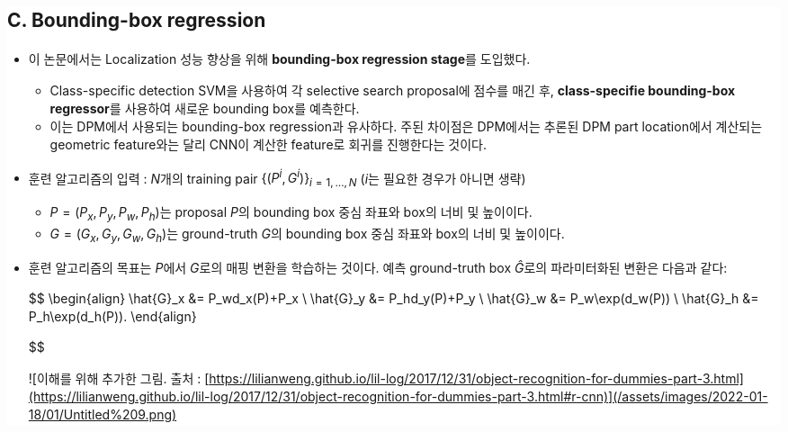 
## C. Bounding-box regression

- 이 논문에서는 Localization 성능 향상을 위해 **bounding-box regression stage**를 도입했다.
    - Class-specific detection SVM을 사용하여 각 selective search proposal에 점수를 매긴 후, **class-specifie bounding-box regressor**를 사용하여 새로운 bounding box를 예측한다.
    - 이는 DPM에서 사용되는 bounding-box regression과 유사하다. 주된 차이점은 DPM에서는 추론된 DPM part location에서 계산되는 geometric feature와는 달리 CNN이 계산한 feature로 회귀를 진행한다는 것이다.
- 훈련 알고리즘의 입력 : $N$개의 training pair $\{(P^i,G^i)\}_{i=1,\dots,N}$ ($i$는 필요한 경우가 아니면 생략)
    - $P=(P_x,P_y,P_w,P_h)$는 proposal $P$의 bounding box 중심 좌표와 box의 너비 및 높이이다.
    - $G=(G_x,G_y,G_w,G_h)$는 ground-truth $G$의 bounding box 중심 좌표와 box의 너비 및 높이이다.
- 훈련 알고리즘의 목표는 $P$에서 $G$로의 매핑 변환을 학습하는 것이다. 예측 ground-truth box $\hat{G}$로의 파라미터화된 변환은 다음과 같다:
    
    $$
    \begin{align}
    \hat{G}_x &= P_wd_x(P)+P_x \\
    \hat{G}_y &= P_hd_y(P)+P_y \\
    \hat{G}_w &= P_w\exp(d_w(P)) \\
    \hat{G}_h &= P_h\exp(d_h(P)).
    \end{align}
    
    $$
    
    ![이해를 위해 추가한 그림. 출처 : [https://lilianweng.github.io/lil-log/2017/12/31/object-recognition-for-dummies-part-3.html](https://lilianweng.github.io/lil-log/2017/12/31/object-recognition-for-dummies-part-3.html#r-cnn)](/assets/images/2022-01-18/01/Untitled%209.png)
    